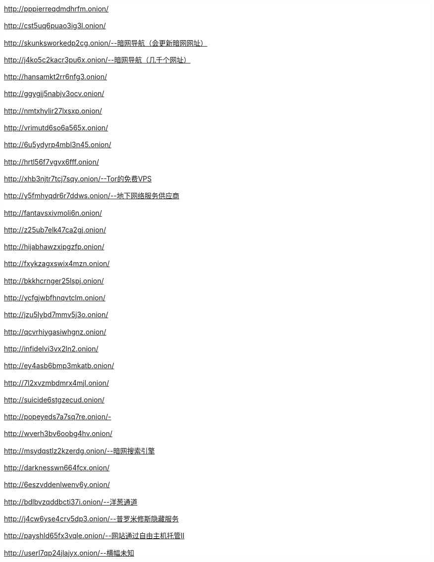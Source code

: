 http://pppierreqdmdhrfm.onion/

http://cst5uq6puao3ig3l.onion/

http://skunksworkedp2cg.onion/--暗网导航（会更新暗网网址）

http://j4ko5c2kacr3pu6x.onion/--暗网导航（几千个网址）

http://hansamkt2rr6nfg3.onion/

http://ggygjj5nabjv3ocv.onion/

http://nmtxhylir27lxsxp.onion/

http://vrimutd6so6a565x.onion/

http://6u5ydyrp4mbl3n45.onion/

http://hrtl56f7vgvx6fff.onion/

http://xhb3njtr7tcj7sqy.onion/--Tor的免费VPS

http://y5fmhyqdr6r7ddws.onion/--地下网络服务供应商

http://fantavsxivmoli6n.onion/

http://z25ub7elk47ca2gj.onion/

http://hijabhawzxipgzfp.onion/

http://fxykzagxswix4mzn.onion/

http://bkkhcrnger25lspj.onion/

http://ycfgjwbfhnqvtclm.onion/

http://jzu5lybd7mmv5j3o.onion/

http://qcvrhiygasiwhgnz.onion/

http://infidelvi3vx2ln2.onion/

http://ey4asb6bmp3mkatb.onion/

http://7l2xvzmbdmrx4mjl.onion/

http://suicide6stgzecud.onion/

http://popeyeds7a7sq7re.onion/-

http://wverh3bv6oobg4hv.onion/

http://msydqstlz2kzerdg.onion/--暗网搜索引擎

http://darknesswn664fcx.onion/

http://6eszvddenlwenv6y.onion/

http://bdlbvzqddbcti37i.onion/--洋葱通道

http://j4cw6yse4crv5dp3.onion/--普罗米修斯隐藏服务

http://payshld65fx3vqle.onion/--网站通过自由主机托管II

http://userl7qp24jlajyx.onion/--横幅未知

